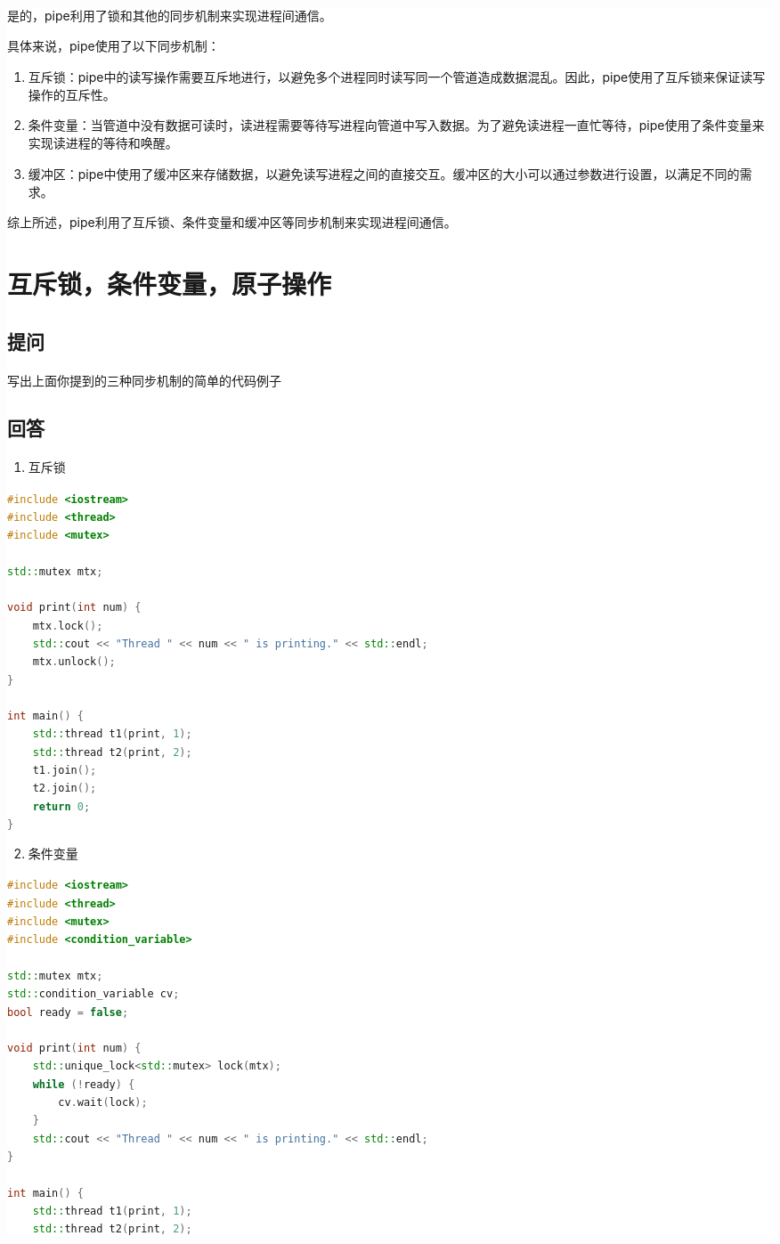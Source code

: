 
是的，pipe利用了锁和其他的同步机制来实现进程间通信。

具体来说，pipe使用了以下同步机制：

1. 互斥锁：pipe中的读写操作需要互斥地进行，以避免多个进程同时读写同一个管道造成数据混乱。因此，pipe使用了互斥锁来保证读写操作的互斥性。

2. 条件变量：当管道中没有数据可读时，读进程需要等待写进程向管道中写入数据。为了避免读进程一直忙等待，pipe使用了条件变量来实现读进程的等待和唤醒。

3. 缓冲区：pipe中使用了缓冲区来存储数据，以避免读写进程之间的直接交互。缓冲区的大小可以通过参数进行设置，以满足不同的需求。

综上所述，pipe利用了互斥锁、条件变量和缓冲区等同步机制来实现进程间通信。

# 互斥锁，条件变量，原子操作
## 提问
写出上面你提到的三种同步机制的简单的代码例子
## 回答


1. 互斥锁

```c++
#include <iostream>
#include <thread>
#include <mutex>

std::mutex mtx;

void print(int num) {
    mtx.lock();
    std::cout << "Thread " << num << " is printing." << std::endl;
    mtx.unlock();
}

int main() {
    std::thread t1(print, 1);
    std::thread t2(print, 2);
    t1.join();
    t2.join();
    return 0;
}
```

2. 条件变量

```c++
#include <iostream>
#include <thread>
#include <mutex>
#include <condition_variable>

std::mutex mtx;
std::condition_variable cv;
bool ready = false;

void print(int num) {
    std::unique_lock<std::mutex> lock(mtx);
    while (!ready) {
        cv.wait(lock);
    }
    std::cout << "Thread " << num << " is printing." << std::endl;
}

int main() {
    std::thread t1(print, 1);
    std::thread t2(print, 2);
```